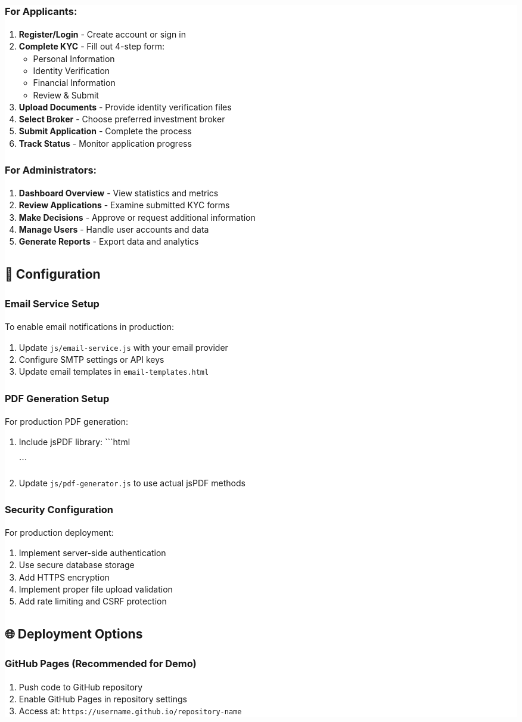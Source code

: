 ### For Applicants:
1. **Register/Login** - Create account or sign in
2. **Complete KYC** - Fill out 4-step form:
   - Personal Information
   - Identity Verification
   - Financial Information
   - Review & Submit
3. **Upload Documents** - Provide identity verification files
4. **Select Broker** - Choose preferred investment broker
5. **Submit Application** - Complete the process
6. **Track Status** - Monitor application progress

### For Administrators:
1. **Dashboard Overview** - View statistics and metrics
2. **Review Applications** - Examine submitted KYC forms
3. **Make Decisions** - Approve or request additional information
4. **Manage Users** - Handle user accounts and data
5. **Generate Reports** - Export data and analytics

## 🔧 Configuration

### Email Service Setup
To enable email notifications in production:

1. Update `js/email-service.js` with your email provider
2. Configure SMTP settings or API keys
3. Update email templates in `email-templates.html`

### PDF Generation Setup
For production PDF generation:

1. Include jsPDF library:
   \`\`\`html
   <script src="https://cdnjs.cloudflare.com/ajax/libs/jspdf/2.5.1/jspdf.umd.min.js"></script>
   \`\`\`

2. Update `js/pdf-generator.js` to use actual jsPDF methods

### Security Configuration
For production deployment:

1. Implement server-side authentication
2. Use secure database storage
3. Add HTTPS encryption
4. Implement proper file upload validation
5. Add rate limiting and CSRF protection

## 🌐 Deployment Options

### GitHub Pages (Recommended for Demo)
1. Push code to GitHub repository
2. Enable GitHub Pages in repository settings
3. Access at: `https://username.github.io/repository-name`
